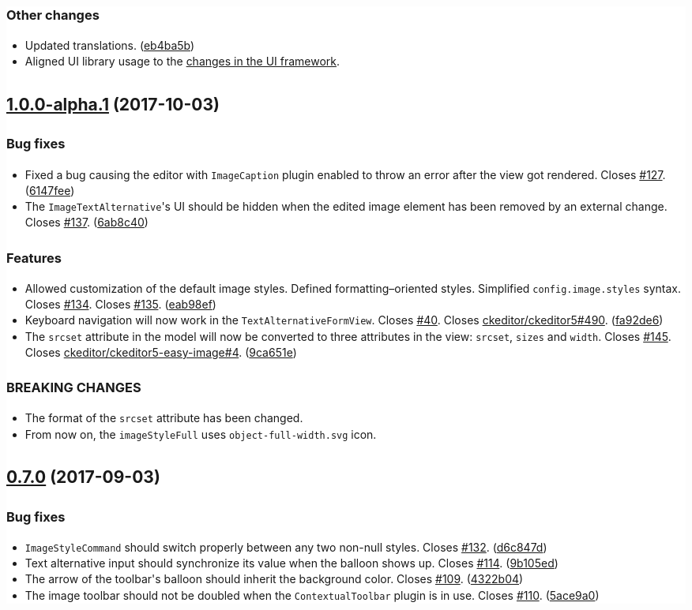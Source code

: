 ### Other changes

* Updated translations. ([eb4ba5b](https://github.com/ckeditor/ckeditor5-image/commit/eb4ba5b))
* Aligned UI library usage to the [changes in the UI framework](https://github.com/ckeditor/ckeditor5-ui/pull/332).


## [1.0.0-alpha.1](https://github.com/ckeditor/ckeditor5-image/compare/v0.7.0...v1.0.0-alpha.1) (2017-10-03)

### Bug fixes

* Fixed a bug causing the editor with `ImageCaption` plugin enabled to throw an error after the view got rendered. Closes [#127](https://github.com/ckeditor/ckeditor5-image/issues/127). ([6147fee](https://github.com/ckeditor/ckeditor5-image/commit/6147fee))
* The `ImageTextAlternative`'s UI should be hidden when the edited image element has been removed by an external change. Closes [#137](https://github.com/ckeditor/ckeditor5-image/issues/137). ([6ab8c40](https://github.com/ckeditor/ckeditor5-image/commit/6ab8c40))

### Features

* Allowed customization of the default image styles. Defined formatting–oriented styles. Simplified `config.image.styles` syntax. Closes [#134](https://github.com/ckeditor/ckeditor5-image/issues/134). Closes [#135](https://github.com/ckeditor/ckeditor5-image/issues/135). ([eab98ef](https://github.com/ckeditor/ckeditor5-image/commit/eab98ef))
* Keyboard navigation will now work in the `TextAlternativeFormView`. Closes [#40](https://github.com/ckeditor/ckeditor5-image/issues/40). Closes [ckeditor/ckeditor5#490](https://github.com/ckeditor/ckeditor5/issues/490). ([fa92de6](https://github.com/ckeditor/ckeditor5-image/commit/fa92de6))
* The `srcset` attribute in the model will now be converted to three attributes in the view: `srcset`, `sizes` and `width`. Closes [#145](https://github.com/ckeditor/ckeditor5-image/issues/145). Closes [ckeditor/ckeditor5-easy-image#4](https://github.com/ckeditor/ckeditor5-easy-image/issues/4). ([9ca651e](https://github.com/ckeditor/ckeditor5-image/commit/9ca651e))

### BREAKING CHANGES

* The format of the `srcset` attribute has been changed.
* From now on, the `imageStyleFull` uses `object-full-width.svg` icon.


## [0.7.0](https://github.com/ckeditor/ckeditor5-image/compare/v0.6.0...v0.7.0) (2017-09-03)

### Bug fixes

* `ImageStyleCommand` should switch properly between any two non-null styles. Closes [#132](https://github.com/ckeditor/ckeditor5-image/issues/132). ([d6c847d](https://github.com/ckeditor/ckeditor5-image/commit/d6c847d))
* Text alternative input should synchronize its value when the balloon shows up. Closes [#114](https://github.com/ckeditor/ckeditor5-image/issues/114). ([9b105ed](https://github.com/ckeditor/ckeditor5-image/commit/9b105ed))
* The arrow of the toolbar's balloon should inherit the background color. Closes [#109](https://github.com/ckeditor/ckeditor5-image/issues/109). ([4322b04](https://github.com/ckeditor/ckeditor5-image/commit/4322b04))
* The image toolbar should not be doubled when the `ContextualToolbar` plugin is in use. Closes [#110](https://github.com/ckeditor/ckeditor5-image/issues/110). ([5ace9a0](https://github.com/ckeditor/ckeditor5-image/commit/5ace9a0))
